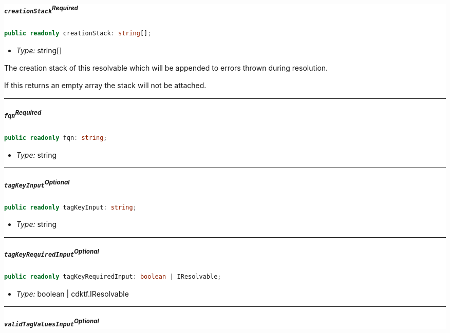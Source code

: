 ##### `creationStack`<sup>Required</sup> <a name="creationStack" id="@cdktf/provider-datadog.monitorConfigPolicy.MonitorConfigPolicyTagPolicyOutputReference.property.creationStack"></a>

```typescript
public readonly creationStack: string[];
```

- *Type:* string[]

The creation stack of this resolvable which will be appended to errors thrown during resolution.

If this returns an empty array the stack will not be attached.

---

##### `fqn`<sup>Required</sup> <a name="fqn" id="@cdktf/provider-datadog.monitorConfigPolicy.MonitorConfigPolicyTagPolicyOutputReference.property.fqn"></a>

```typescript
public readonly fqn: string;
```

- *Type:* string

---

##### `tagKeyInput`<sup>Optional</sup> <a name="tagKeyInput" id="@cdktf/provider-datadog.monitorConfigPolicy.MonitorConfigPolicyTagPolicyOutputReference.property.tagKeyInput"></a>

```typescript
public readonly tagKeyInput: string;
```

- *Type:* string

---

##### `tagKeyRequiredInput`<sup>Optional</sup> <a name="tagKeyRequiredInput" id="@cdktf/provider-datadog.monitorConfigPolicy.MonitorConfigPolicyTagPolicyOutputReference.property.tagKeyRequiredInput"></a>

```typescript
public readonly tagKeyRequiredInput: boolean | IResolvable;
```

- *Type:* boolean | cdktf.IResolvable

---

##### `validTagValuesInput`<sup>Optional</sup> <a name="validTagValuesInput" id="@cdktf/provider-datadog.monitorConfigPolicy.MonitorConfigPolicyTagPolicyOutputReference.property.validTagValuesInput"></a>
